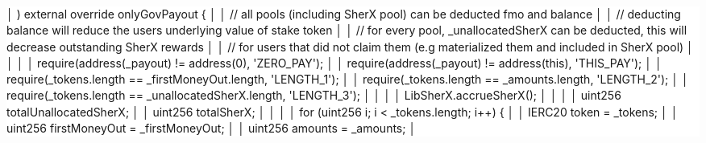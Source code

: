 │   ) external override onlyGovPayout {                                                                                                                                                                                                                 │
│     // all pools (including SherX pool) can be deducted fmo and balance                                                                                                                                                                               │
│     // deducting balance will reduce the users underlying value of stake token                                                                                                                                                                        │
│     // for every pool, _unallocatedSherX can be deducted, this will decrease outstanding SherX rewards                                                                                                                                                │
│     // for users that did not claim them (e.g materialized them and included in SherX pool)                                                                                                                                                           │
│                                                                                                                                                                                                                                                       │
│     require(address(_payout) != address(0), 'ZERO_PAY');                                                                                                                                                                                              │
│     require(address(_payout) != address(this), 'THIS_PAY');                                                                                                                                                                                           │
│     require(_tokens.length == _firstMoneyOut.length, 'LENGTH_1');                                                                                                                                                                                     │
│     require(_tokens.length == _amounts.length, 'LENGTH_2');                                                                                                                                                                                           │
│     require(_tokens.length == _unallocatedSherX.length, 'LENGTH_3');                                                                                                                                                                                  │
│                                                                                                                                                                                                                                                       │
│     LibSherX.accrueSherX();                                                                                                                                                                                                                           │
│                                                                                                                                                                                                                                                       │
│     uint256 totalUnallocatedSherX;                                                                                                                                                                                                                    │
│     uint256 totalSherX;                                                                                                                                                                                                                               │
│                                                                                                                                                                                                                                                       │
│     for (uint256 i; i < _tokens.length; i++) {                                                                                                                                                                                                        │
│       IERC20 token = _tokens;                                                                                                                                                                                                                         │
│       uint256 firstMoneyOut = _firstMoneyOut;                                                                                                                                                                                                         │
│       uint256 amounts = _amounts;                                                                                                                                                                                                                     │